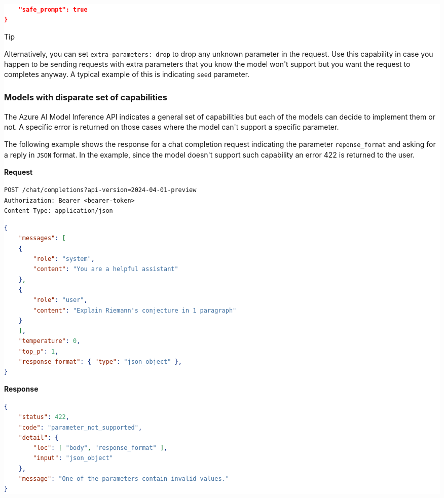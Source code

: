 ```JSON
    "safe_prompt": true
}
```

> [!TIP]
> Alternatively, you can set `extra-parameters: drop` to drop any unknown parameter in the request. Use this capability in case you happen to be sending requests with extra parameters that you know the model won't support but you want the request to completes anyway. A typical example of this is indicating `seed` parameter.

### Models with disparate set of capabilities

The Azure AI Model Inference API indicates a general set of capabilities but each of the models can decide to implement them or not. A specific error is returned on those cases where the model can't support a specific parameter.

The following example shows the response for a chat completion request indicating the parameter `reponse_format` and asking for a reply in `JSON` format. In the example, since the model doesn't support such capability an error 422 is returned to the user. 

__Request__

```HTTP/1.1
POST /chat/completions?api-version=2024-04-01-preview
Authorization: Bearer <bearer-token>
Content-Type: application/json
```

```JSON
{
    "messages": [
    {
        "role": "system",
        "content": "You are a helpful assistant"
    },
    {
        "role": "user",
        "content": "Explain Riemann's conjecture in 1 paragraph"
    }
    ],
    "temperature": 0,
    "top_p": 1,
    "response_format": { "type": "json_object" },
}
```

__Response__

```JSON
{
    "status": 422,
    "code": "parameter_not_supported",
    "detail": {
        "loc": [ "body", "response_format" ],
        "input": "json_object"
    },
    "message": "One of the parameters contain invalid values."
}
```
